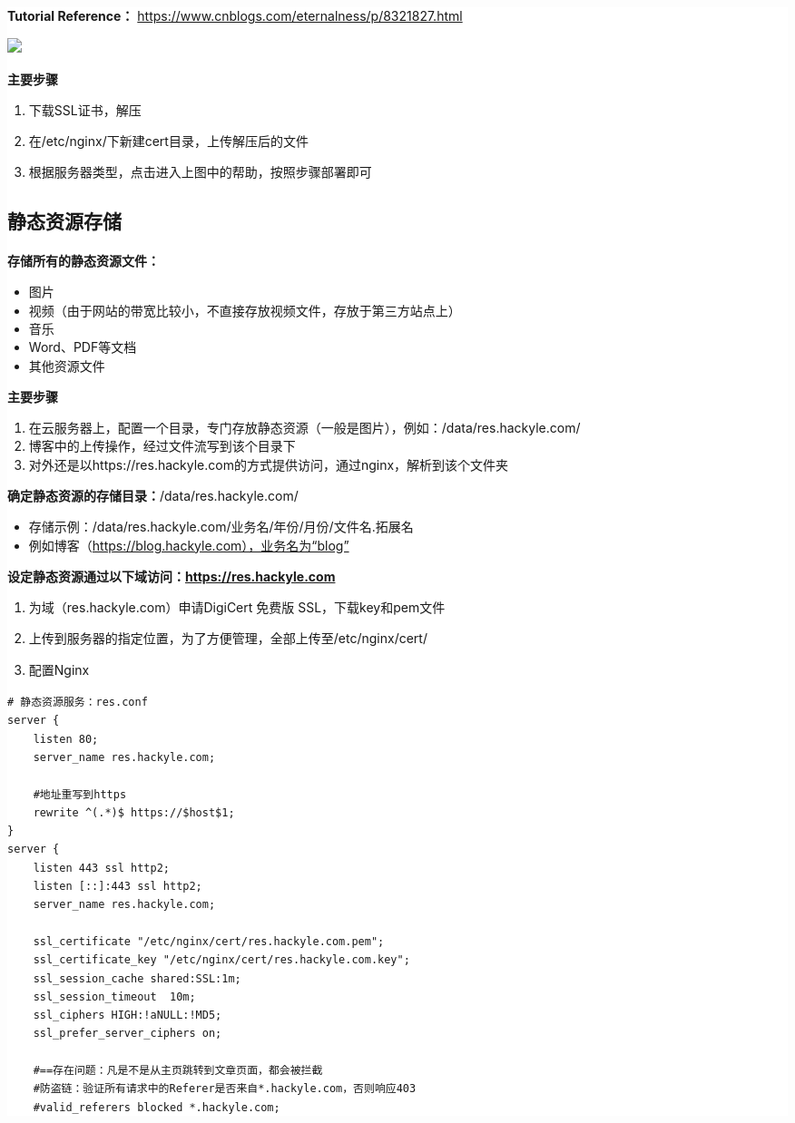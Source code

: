 **Tutorial Reference：** https://www.cnblogs.com/eternalness/p/8321827.html

![](./img/config-https.png)

**主要步骤**

1. 下载SSL证书，解压

2. 在/etc/nginx/下新建cert目录，上传解压后的文件

3. 根据服务器类型，点击进入上图中的帮助，按照步骤部署即可



## 静态资源存储

**存储所有的静态资源文件：** 

- 图片
- 视频（由于网站的带宽比较小，不直接存放视频文件，存放于第三方站点上）
- 音乐
- Word、PDF等文档
- 其他资源文件



**主要步骤**

1. 在云服务器上，配置一个目录，专门存放静态资源（一般是图片），例如：/data/res.hackyle.com/
2. 博客中的上传操作，经过文件流写到该个目录下
3. 对外还是以https://res.hackyle.com的方式提供访问，通过nginx，解析到该个文件夹



 **确定静态资源的存储目录：**/data/res.hackyle.com/

- 存储示例：/data/res.hackyle.com/业务名/年份/月份/文件名.拓展名
- 例如博客（https://blog.hackyle.com），业务名为“blog” 

 

**设定静态资源通过以下域访问：https://res.hackyle.com**

1. 为域（res.hackyle.com）申请DigiCert 免费版 SSL，下载key和pem文件

2. 上传到服务器的指定位置，为了方便管理，全部上传至/etc/nginx/cert/

3. 配置Nginx

```
# 静态资源服务：res.conf
server {
    listen 80;
    server_name res.hackyle.com;
    
    #地址重写到https
    rewrite ^(.*)$ https://$host$1;
}
server {
    listen 443 ssl http2;
    listen [::]:443 ssl http2;
    server_name res.hackyle.com;
    
    ssl_certificate "/etc/nginx/cert/res.hackyle.com.pem";
    ssl_certificate_key "/etc/nginx/cert/res.hackyle.com.key";
    ssl_session_cache shared:SSL:1m;
    ssl_session_timeout  10m;
    ssl_ciphers HIGH:!aNULL:!MD5;
    ssl_prefer_server_ciphers on;
    
    #==存在问题：凡是不是从主页跳转到文章页面，都会被拦截
    #防盗链：验证所有请求中的Referer是否来自*.hackyle.com，否则响应403
    #valid_referers blocked *.hackyle.com;
```